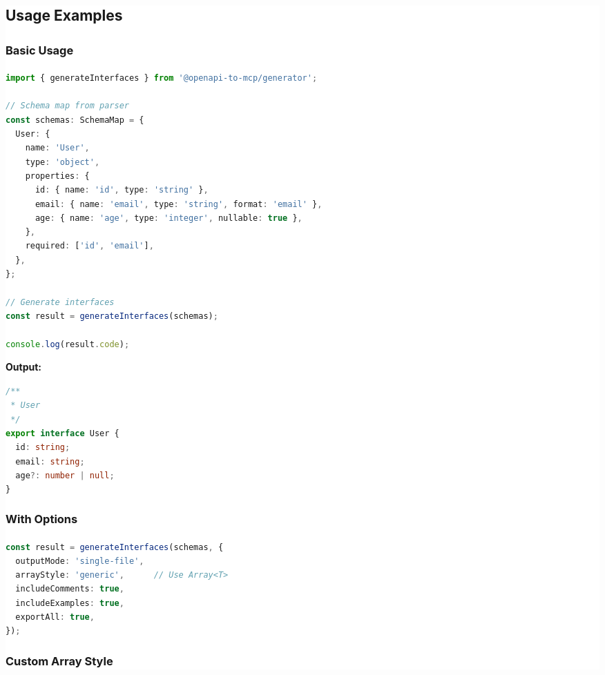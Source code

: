 
## Usage Examples

### Basic Usage

```typescript
import { generateInterfaces } from '@openapi-to-mcp/generator';

// Schema map from parser
const schemas: SchemaMap = {
  User: {
    name: 'User',
    type: 'object',
    properties: {
      id: { name: 'id', type: 'string' },
      email: { name: 'email', type: 'string', format: 'email' },
      age: { name: 'age', type: 'integer', nullable: true },
    },
    required: ['id', 'email'],
  },
};

// Generate interfaces
const result = generateInterfaces(schemas);

console.log(result.code);
```

**Output:**
```typescript
/**
 * User
 */
export interface User {
  id: string;
  email: string;
  age?: number | null;
}
```

### With Options

```typescript
const result = generateInterfaces(schemas, {
  outputMode: 'single-file',
  arrayStyle: 'generic',      // Use Array<T>
  includeComments: true,
  includeExamples: true,
  exportAll: true,
});
```

### Custom Array Style
